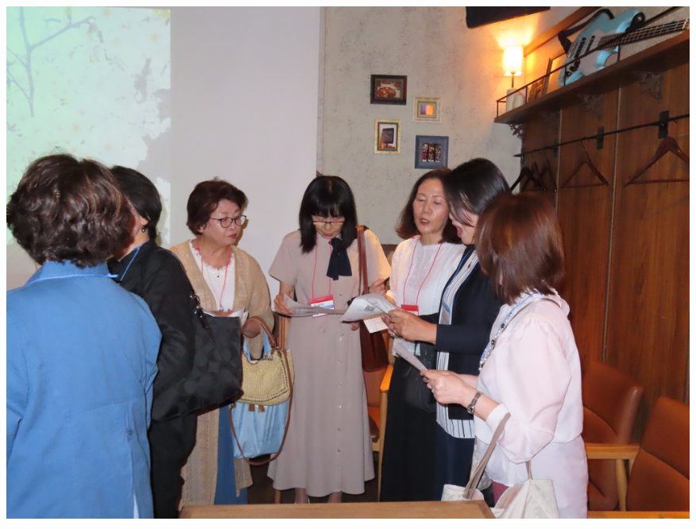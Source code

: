 <a href="20240615_01_039.JPG" data-lightbox="abc"><img src="20240615_01_039.JPG" alt="サンプル画像" width="900" /></a>